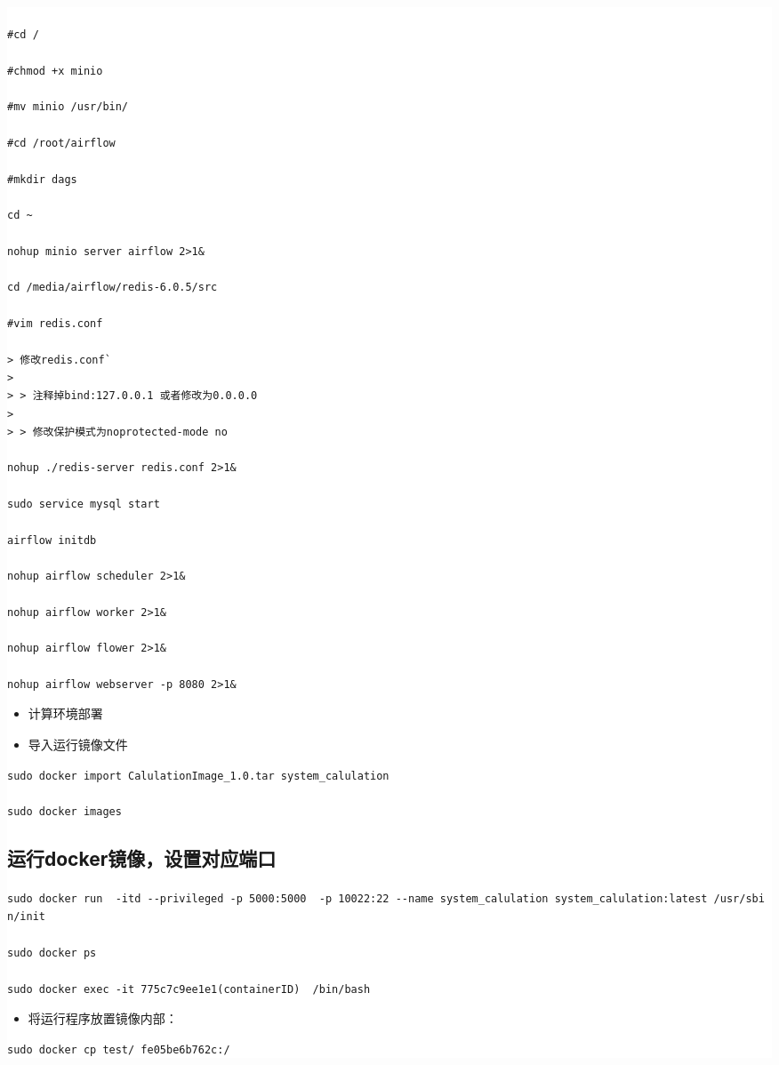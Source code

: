 ```

#cd /

#chmod +x minio

#mv minio /usr/bin/

#cd /root/airflow

#mkdir dags

cd ~

nohup minio server airflow 2>1&

cd /media/airflow/redis-6.0.5/src

#vim redis.conf

> 修改redis.conf`
>
> > 注释掉bind:127.0.0.1 或者修改为0.0.0.0
>
> > 修改保护模式为noprotected-mode no

nohup ./redis-server redis.conf 2>1&

sudo service mysql start

airflow initdb

nohup airflow scheduler 2>1&

nohup airflow worker 2>1&

nohup airflow flower 2>1&

nohup airflow webserver -p 8080 2>1&
```
+ 计算环境部署

+ 导入运行镜像文件
```
sudo docker import CalulationImage_1.0.tar system_calulation

sudo docker images
```
## 运行docker镜像，设置对应端口
```
sudo docker run  -itd --privileged -p 5000:5000  -p 10022:22 --name system_calulation system_calulation:latest /usr/sbin/init

sudo docker ps

sudo docker exec -it 775c7c9ee1e1(containerID)  /bin/bash
```
+ 将运行程序放置镜像内部：
```
sudo docker cp test/ fe05be6b762c:/
```
